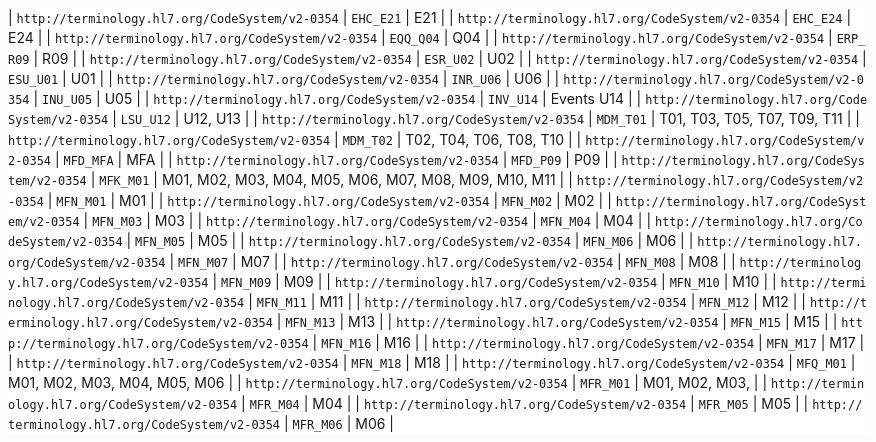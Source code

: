 | `http://terminology.hl7.org/CodeSystem/v2-0354` | `EHC_E21` | E21 |
| `http://terminology.hl7.org/CodeSystem/v2-0354` | `EHC_E24` | E24 |
| `http://terminology.hl7.org/CodeSystem/v2-0354` | `EQQ_Q04` | Q04 |
| `http://terminology.hl7.org/CodeSystem/v2-0354` | `ERP_R09` | R09 |
| `http://terminology.hl7.org/CodeSystem/v2-0354` | `ESR_U02` | U02 |
| `http://terminology.hl7.org/CodeSystem/v2-0354` | `ESU_U01` | U01 |
| `http://terminology.hl7.org/CodeSystem/v2-0354` | `INR_U06` | U06 |
| `http://terminology.hl7.org/CodeSystem/v2-0354` | `INU_U05` | U05 |
| `http://terminology.hl7.org/CodeSystem/v2-0354` | `INV_U14` | Events U14 |
| `http://terminology.hl7.org/CodeSystem/v2-0354` | `LSU_U12` | U12, U13 |
| `http://terminology.hl7.org/CodeSystem/v2-0354` | `MDM_T01` | T01, T03, T05, T07, T09, T11 |
| `http://terminology.hl7.org/CodeSystem/v2-0354` | `MDM_T02` | T02, T04, T06, T08, T10 |
| `http://terminology.hl7.org/CodeSystem/v2-0354` | `MFD_MFA` | MFA |
| `http://terminology.hl7.org/CodeSystem/v2-0354` | `MFD_P09` | P09 |
| `http://terminology.hl7.org/CodeSystem/v2-0354` | `MFK_M01` | M01, M02, M03, M04, M05, M06, M07, M08, M09, M10, M11 |
| `http://terminology.hl7.org/CodeSystem/v2-0354` | `MFN_M01` | M01 |
| `http://terminology.hl7.org/CodeSystem/v2-0354` | `MFN_M02` | M02 |
| `http://terminology.hl7.org/CodeSystem/v2-0354` | `MFN_M03` | M03 |
| `http://terminology.hl7.org/CodeSystem/v2-0354` | `MFN_M04` | M04 |
| `http://terminology.hl7.org/CodeSystem/v2-0354` | `MFN_M05` | M05 |
| `http://terminology.hl7.org/CodeSystem/v2-0354` | `MFN_M06` | M06 |
| `http://terminology.hl7.org/CodeSystem/v2-0354` | `MFN_M07` | M07 |
| `http://terminology.hl7.org/CodeSystem/v2-0354` | `MFN_M08` | M08 |
| `http://terminology.hl7.org/CodeSystem/v2-0354` | `MFN_M09` | M09 |
| `http://terminology.hl7.org/CodeSystem/v2-0354` | `MFN_M10` | M10 |
| `http://terminology.hl7.org/CodeSystem/v2-0354` | `MFN_M11` | M11 |
| `http://terminology.hl7.org/CodeSystem/v2-0354` | `MFN_M12` | M12 |
| `http://terminology.hl7.org/CodeSystem/v2-0354` | `MFN_M13` | M13 |
| `http://terminology.hl7.org/CodeSystem/v2-0354` | `MFN_M15` | M15 |
| `http://terminology.hl7.org/CodeSystem/v2-0354` | `MFN_M16` | M16 |
| `http://terminology.hl7.org/CodeSystem/v2-0354` | `MFN_M17` | M17 |
| `http://terminology.hl7.org/CodeSystem/v2-0354` | `MFN_M18` | M18 |
| `http://terminology.hl7.org/CodeSystem/v2-0354` | `MFQ_M01` | M01, M02, M03, M04, M05, M06 |
| `http://terminology.hl7.org/CodeSystem/v2-0354` | `MFR_M01` | M01, M02, M03, |
| `http://terminology.hl7.org/CodeSystem/v2-0354` | `MFR_M04` | M04 |
| `http://terminology.hl7.org/CodeSystem/v2-0354` | `MFR_M05` | M05 |
| `http://terminology.hl7.org/CodeSystem/v2-0354` | `MFR_M06` | M06 |